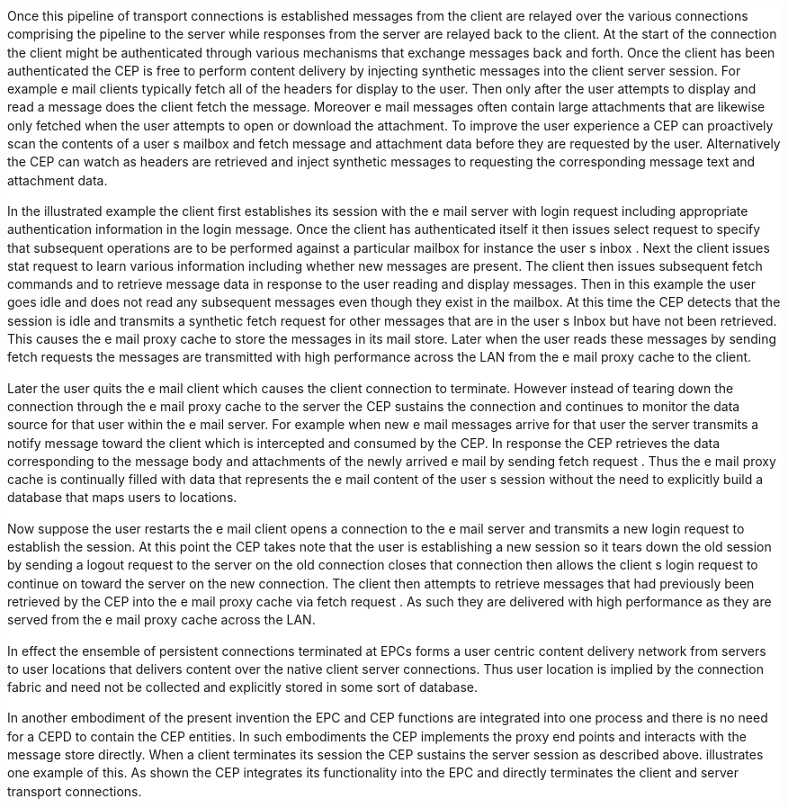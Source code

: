 Once this pipeline of transport connections is established messages from the client are relayed over the various connections comprising the pipeline to the server while responses from the server are relayed back to the client. At the start of the connection the client might be authenticated through various mechanisms that exchange messages back and forth. Once the client has been authenticated the CEP is free to perform content delivery by injecting synthetic messages into the client server session. For example e mail clients typically fetch all of the headers for display to the user. Then only after the user attempts to display and read a message does the client fetch the message. Moreover e mail messages often contain large attachments that are likewise only fetched when the user attempts to open or download the attachment. To improve the user experience a CEP can proactively scan the contents of a user s mailbox and fetch message and attachment data before they are requested by the user. Alternatively the CEP can watch as headers are retrieved and inject synthetic messages to requesting the corresponding message text and attachment data.

In the illustrated example the client first establishes its session with the e mail server with login request including appropriate authentication information in the login message. Once the client has authenticated itself it then issues select request to specify that subsequent operations are to be performed against a particular mailbox for instance the user s inbox . Next the client issues stat request to learn various information including whether new messages are present. The client then issues subsequent fetch commands and to retrieve message data in response to the user reading and display messages. Then in this example the user goes idle and does not read any subsequent messages even though they exist in the mailbox. At this time the CEP detects that the session is idle and transmits a synthetic fetch request for other messages that are in the user s Inbox but have not been retrieved. This causes the e mail proxy cache to store the messages in its mail store. Later when the user reads these messages by sending fetch requests the messages are transmitted with high performance across the LAN from the e mail proxy cache to the client.

Later the user quits the e mail client which causes the client connection to terminate. However instead of tearing down the connection through the e mail proxy cache to the server the CEP sustains the connection and continues to monitor the data source for that user within the e mail server. For example when new e mail messages arrive for that user the server transmits a notify message toward the client which is intercepted and consumed by the CEP. In response the CEP retrieves the data corresponding to the message body and attachments of the newly arrived e mail by sending fetch request . Thus the e mail proxy cache is continually filled with data that represents the e mail content of the user s session without the need to explicitly build a database that maps users to locations.

Now suppose the user restarts the e mail client opens a connection to the e mail server and transmits a new login request to establish the session. At this point the CEP takes note that the user is establishing a new session so it tears down the old session by sending a logout request to the server on the old connection closes that connection then allows the client s login request to continue on toward the server on the new connection. The client then attempts to retrieve messages that had previously been retrieved by the CEP into the e mail proxy cache via fetch request . As such they are delivered with high performance as they are served from the e mail proxy cache across the LAN.

In effect the ensemble of persistent connections terminated at EPCs forms a user centric content delivery network from servers to user locations that delivers content over the native client server connections. Thus user location is implied by the connection fabric and need not be collected and explicitly stored in some sort of database.

In another embodiment of the present invention the EPC and CEP functions are integrated into one process and there is no need for a CEPD to contain the CEP entities. In such embodiments the CEP implements the proxy end points and interacts with the message store directly. When a client terminates its session the CEP sustains the server session as described above. illustrates one example of this. As shown the CEP integrates its functionality into the EPC and directly terminates the client and server transport connections.
